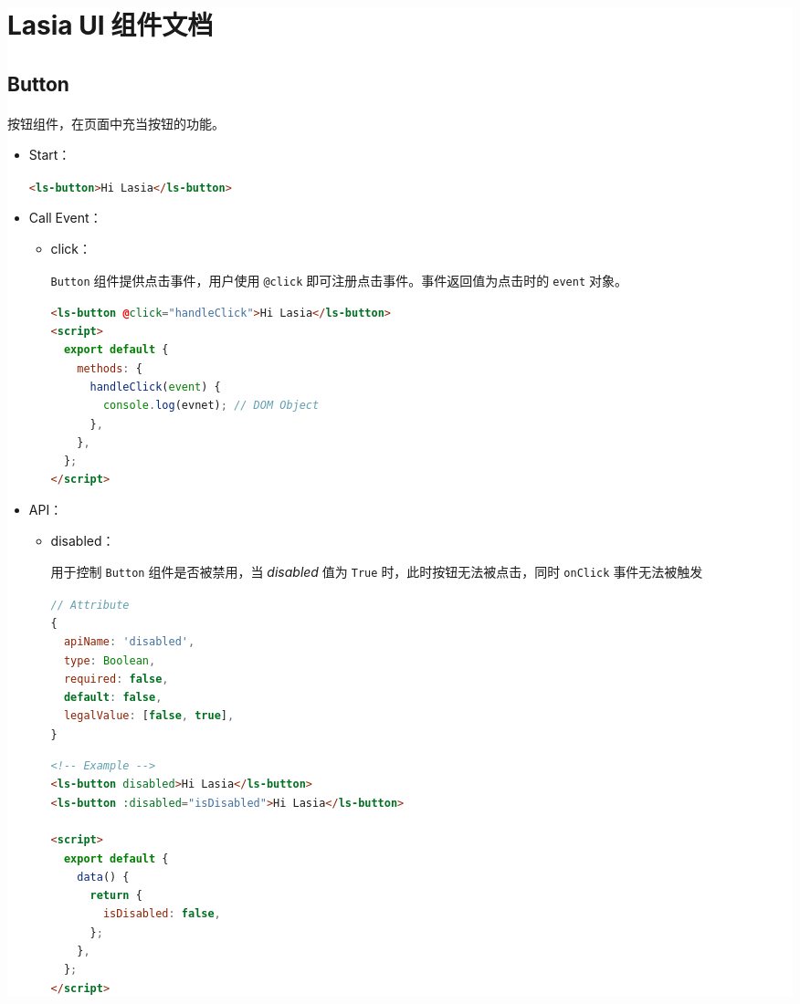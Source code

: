 # Lasia UI 组件文档

## Button

按钮组件，在页面中充当按钮的功能。

- Start：

  ```html
  <ls-button>Hi Lasia</ls-button>
  ```

- Call Event：

  - click：

    `Button` 组件提供点击事件，用户使用 `@click` 即可注册点击事件。事件返回值为点击时的 `event` 对象。

    ```html
    <ls-button @click="handleClick">Hi Lasia</ls-button>
    <script>
      export default {
        methods: {
          handleClick(event) {
            console.log(evnet); // DOM Object
          },
        },
      };
    </script>
    ```

- API：

  - disabled：

    用于控制 `Button` 组件是否被禁用，当 _disabled_ 值为 `True` 时，此时按钮无法被点击，同时 `onClick` 事件无法被触发

    ```javaScript
    // Attribute
    {
      apiName: 'disabled',
      type: Boolean,
      required: false,
      default: false,
      legalValue: [false, true],
    }
    ```

    ```html
    <!-- Example -->
    <ls-button disabled>Hi Lasia</ls-button>
    <ls-button :disabled="isDisabled">Hi Lasia</ls-button>

    <script>
      export default {
        data() {
          return {
            isDisabled: false,
          };
        },
      };
    </script>
    ```
